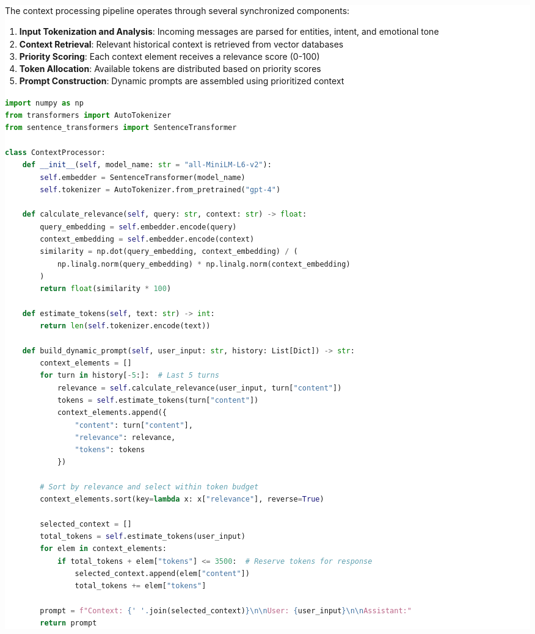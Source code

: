 The context processing pipeline operates through several synchronized components:

1. **Input Tokenization and Analysis**: Incoming messages are parsed for entities, intent, and emotional tone
2. **Context Retrieval**: Relevant historical context is retrieved from vector databases
3. **Priority Scoring**: Each context element receives a relevance score (0-100)
4. **Token Allocation**: Available tokens are distributed based on priority scores
5. **Prompt Construction**: Dynamic prompts are assembled using prioritized context

```python
import numpy as np
from transformers import AutoTokenizer
from sentence_transformers import SentenceTransformer

class ContextProcessor:
    def __init__(self, model_name: str = "all-MiniLM-L6-v2"):
        self.embedder = SentenceTransformer(model_name)
        self.tokenizer = AutoTokenizer.from_pretrained("gpt-4")
        
    def calculate_relevance(self, query: str, context: str) -> float:
        query_embedding = self.embedder.encode(query)
        context_embedding = self.embedder.encode(context)
        similarity = np.dot(query_embedding, context_embedding) / (
            np.linalg.norm(query_embedding) * np.linalg.norm(context_embedding)
        )
        return float(similarity * 100)
    
    def estimate_tokens(self, text: str) -> int:
        return len(self.tokenizer.encode(text))
    
    def build_dynamic_prompt(self, user_input: str, history: List[Dict]) -> str:
        context_elements = []
        for turn in history[-5:]:  # Last 5 turns
            relevance = self.calculate_relevance(user_input, turn["content"])
            tokens = self.estimate_tokens(turn["content"])
            context_elements.append({
                "content": turn["content"],
                "relevance": relevance,
                "tokens": tokens
            })
        
        # Sort by relevance and select within token budget
        context_elements.sort(key=lambda x: x["relevance"], reverse=True)
        
        selected_context = []
        total_tokens = self.estimate_tokens(user_input)
        for elem in context_elements:
            if total_tokens + elem["tokens"] <= 3500:  # Reserve tokens for response
                selected_context.append(elem["content"])
                total_tokens += elem["tokens"]
        
        prompt = f"Context: {' '.join(selected_context)}\n\nUser: {user_input}\n\nAssistant:"
        return prompt
```

